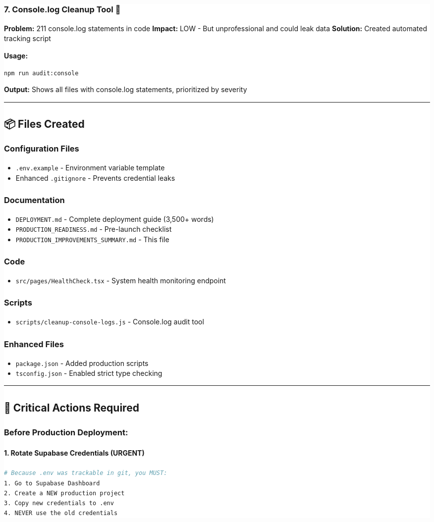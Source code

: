 
### 7. Console.log Cleanup Tool 📝

**Problem:** 211 console.log statements in code
**Impact:** LOW - But unprofessional and could leak data
**Solution:** Created automated tracking script

**Usage:**
```bash
npm run audit:console
```

**Output:** Shows all files with console.log statements, prioritized by severity

---

## 📦 Files Created

### Configuration Files
- `.env.example` - Environment variable template
- Enhanced `.gitignore` - Prevents credential leaks

### Documentation
- `DEPLOYMENT.md` - Complete deployment guide (3,500+ words)
- `PRODUCTION_READINESS.md` - Pre-launch checklist
- `PRODUCTION_IMPROVEMENTS_SUMMARY.md` - This file

### Code
- `src/pages/HealthCheck.tsx` - System health monitoring endpoint

### Scripts
- `scripts/cleanup-console-logs.js` - Console.log audit tool

### Enhanced Files
- `package.json` - Added production scripts
- `tsconfig.json` - Enabled strict type checking

---

## 🚨 Critical Actions Required

### Before Production Deployment:

#### 1. Rotate Supabase Credentials (URGENT)
```bash
# Because .env was trackable in git, you MUST:
1. Go to Supabase Dashboard
2. Create a NEW production project
3. Copy new credentials to .env
4. NEVER use the old credentials
```
